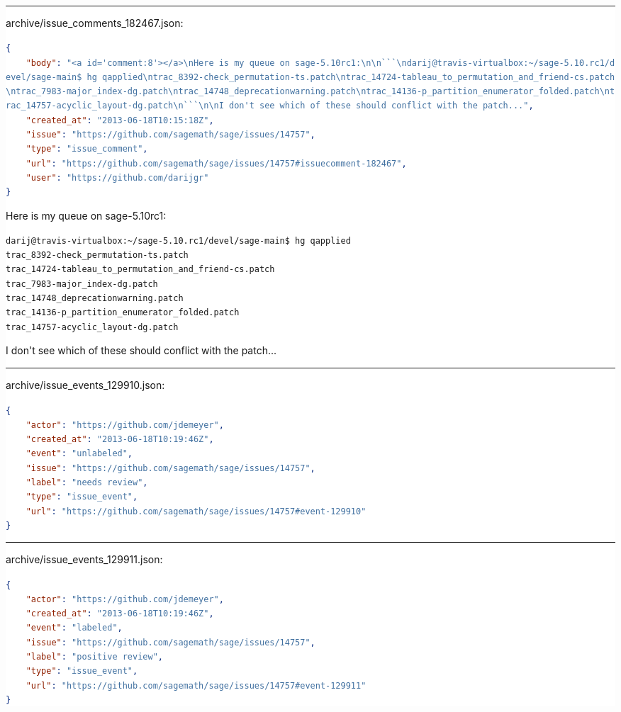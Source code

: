 

---

archive/issue_comments_182467.json:
```json
{
    "body": "<a id='comment:8'></a>\nHere is my queue on sage-5.10rc1:\n\n```\ndarij@travis-virtualbox:~/sage-5.10.rc1/devel/sage-main$ hg qapplied\ntrac_8392-check_permutation-ts.patch\ntrac_14724-tableau_to_permutation_and_friend-cs.patch\ntrac_7983-major_index-dg.patch\ntrac_14748_deprecationwarning.patch\ntrac_14136-p_partition_enumerator_folded.patch\ntrac_14757-acyclic_layout-dg.patch\n```\n\nI don't see which of these should conflict with the patch...",
    "created_at": "2013-06-18T10:15:18Z",
    "issue": "https://github.com/sagemath/sage/issues/14757",
    "type": "issue_comment",
    "url": "https://github.com/sagemath/sage/issues/14757#issuecomment-182467",
    "user": "https://github.com/darijgr"
}
```

<a id='comment:8'></a>
Here is my queue on sage-5.10rc1:

```
darij@travis-virtualbox:~/sage-5.10.rc1/devel/sage-main$ hg qapplied
trac_8392-check_permutation-ts.patch
trac_14724-tableau_to_permutation_and_friend-cs.patch
trac_7983-major_index-dg.patch
trac_14748_deprecationwarning.patch
trac_14136-p_partition_enumerator_folded.patch
trac_14757-acyclic_layout-dg.patch
```

I don't see which of these should conflict with the patch...



---

archive/issue_events_129910.json:
```json
{
    "actor": "https://github.com/jdemeyer",
    "created_at": "2013-06-18T10:19:46Z",
    "event": "unlabeled",
    "issue": "https://github.com/sagemath/sage/issues/14757",
    "label": "needs review",
    "type": "issue_event",
    "url": "https://github.com/sagemath/sage/issues/14757#event-129910"
}
```



---

archive/issue_events_129911.json:
```json
{
    "actor": "https://github.com/jdemeyer",
    "created_at": "2013-06-18T10:19:46Z",
    "event": "labeled",
    "issue": "https://github.com/sagemath/sage/issues/14757",
    "label": "positive review",
    "type": "issue_event",
    "url": "https://github.com/sagemath/sage/issues/14757#event-129911"
}
```
